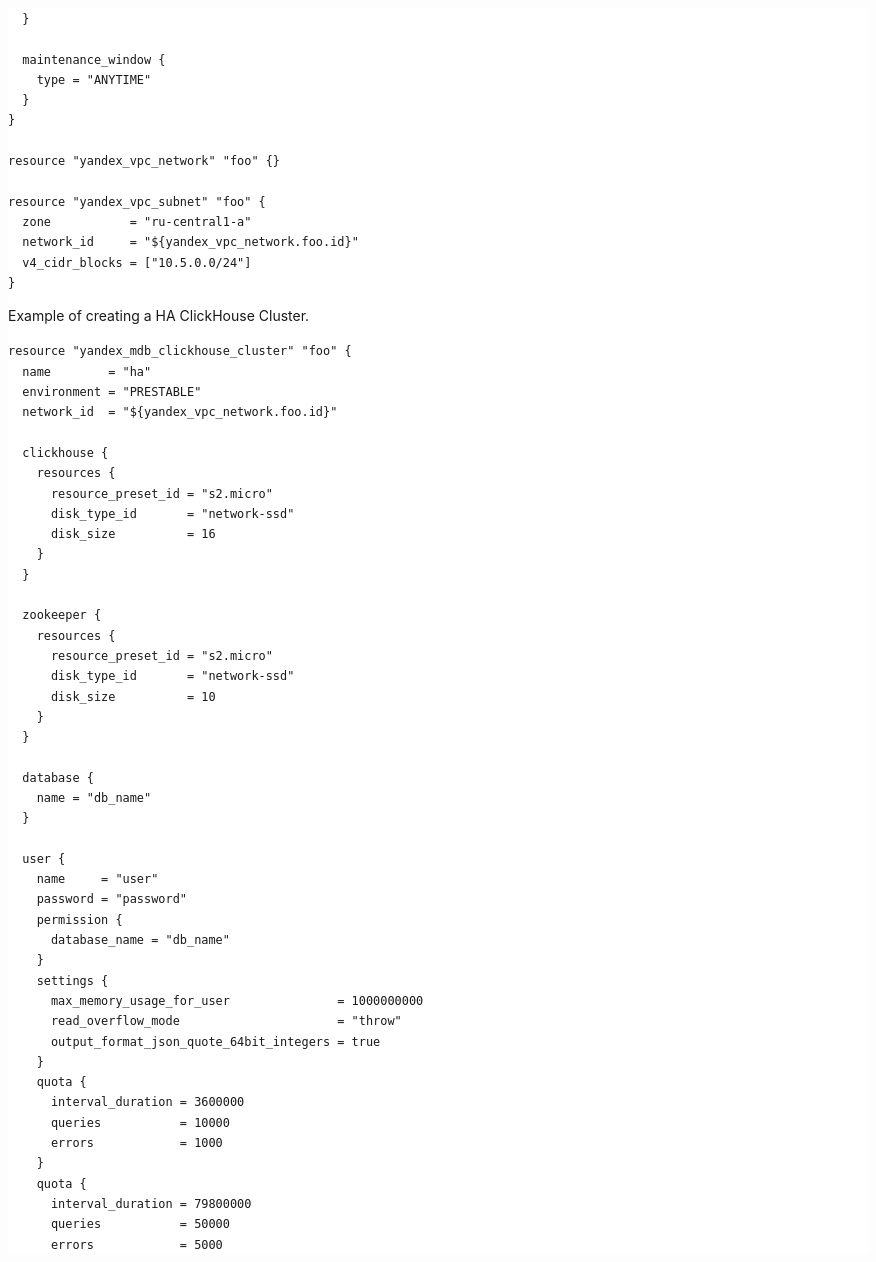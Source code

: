```hcl
  }

  maintenance_window {
    type = "ANYTIME"
  }
}

resource "yandex_vpc_network" "foo" {}

resource "yandex_vpc_subnet" "foo" {
  zone           = "ru-central1-a"
  network_id     = "${yandex_vpc_network.foo.id}"
  v4_cidr_blocks = ["10.5.0.0/24"]
}
```

Example of creating a HA ClickHouse Cluster.

```hcl
resource "yandex_mdb_clickhouse_cluster" "foo" {
  name        = "ha"
  environment = "PRESTABLE"
  network_id  = "${yandex_vpc_network.foo.id}"

  clickhouse {
    resources {
      resource_preset_id = "s2.micro"
      disk_type_id       = "network-ssd"
      disk_size          = 16
    }
  }

  zookeeper {
    resources {
      resource_preset_id = "s2.micro"
      disk_type_id       = "network-ssd"
      disk_size          = 10
    }
  }

  database {
    name = "db_name"
  }

  user {
    name     = "user"
    password = "password"
    permission {
      database_name = "db_name"
    }
    settings {
      max_memory_usage_for_user               = 1000000000
      read_overflow_mode                      = "throw"
      output_format_json_quote_64bit_integers = true
    }
    quota {
      interval_duration = 3600000
      queries           = 10000
      errors            = 1000
    }
    quota {
      interval_duration = 79800000
      queries           = 50000
      errors            = 5000
```